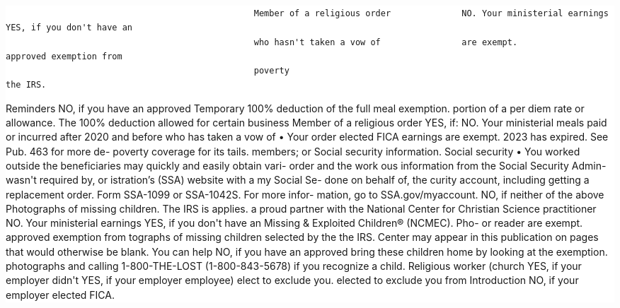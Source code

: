                                                      Member of a religious order              NO. Your ministerial earnings           YES, if you don't have an
                                                     who hasn't taken a vow of                are exempt.                             approved exemption from
                                                     poverty                                                                          the IRS.
Reminders
                                                                                                                                      NO, if you have an approved
Temporary 100% deduction of the full meal                                                                                             exemption.
portion of a per diem rate or allowance. The
100% deduction allowed for certain business          Member of a religious order              YES, if:                                NO. Your ministerial
meals paid or incurred after 2020 and before         who has taken a vow of                    • Your order elected FICA              earnings are exempt.
2023 has expired. See Pub. 463 for more de-          poverty                                      coverage for its
tails.                                                                                            members; or
Social security information. Social security                                                   • You worked outside the
beneficiaries may quickly and easily obtain vari-                                                 order and the work
ous information from the Social Security Admin-                                                   wasn't required by, or
istration’s (SSA) website with a my Social Se-                                                    done on behalf of, the
curity account, including getting a replacement                                                   order.
Form SSA-1099 or SSA-1042S. For more infor-
mation, go to SSA.gov/myaccount.                                                              NO, if neither of the above
Photographs of missing children. The IRS is                                                   applies.
a proud partner with the National Center for         Christian Science practitioner           NO. Your ministerial earnings           YES, if you don't have an
Missing & Exploited Children® (NCMEC). Pho-          or reader                                are exempt.                             approved exemption from
tographs of missing children selected by the                                                                                          the IRS.
Center may appear in this publication on pages
that would otherwise be blank. You can help                                                                                           NO, if you have an approved
bring these children home by looking at the
                                                                                                                                      exemption.
photographs and calling 1-800-THE-LOST
(1-800-843-5678) if you recognize a child.           Religious worker (church                 YES, if your employer didn't            YES, if your employer
                                                     employee)                                elect to exclude you.                   elected to exclude you from
Introduction                                                                                  NO, if your employer elected
                                                                                                                                      FICA.
